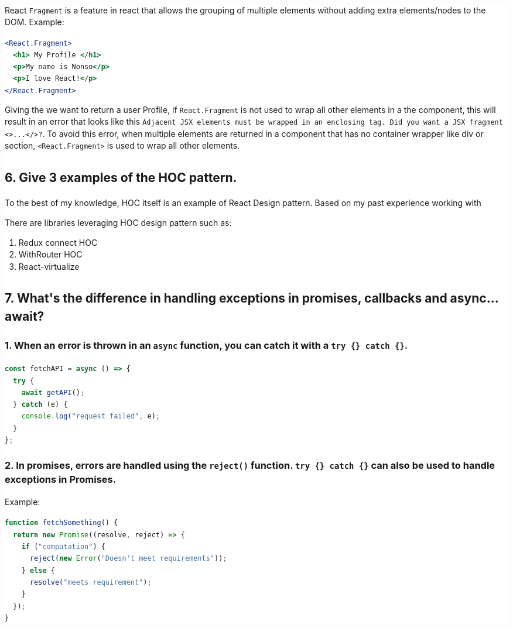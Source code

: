 React `Fragment` is a feature in react that allows the grouping of multiple elements without adding extra elements/nodes to the DOM.
Example:

```jsx
<React.Fragment>
  <h1> My Profile </h1>
  <p>My name is Nonso</p>
  <p>I love React!</p>
</React.Fragment>
```

Giving the we want to return a user Profile, if `React.Fragment` is not used to wrap all other elements in a the component, this will result in an error that
looks like this `Adjacent JSX elements must be wrapped in an enclosing tag. Did you want a JSX fragment <>...</>?`.
To avoid this error, when multiple elements are returned in a component that has no container wrapper like div or section, `<React.Fragment>` is used to wrap all other elements.

## 6. Give 3 examples of the HOC pattern.

To the best of my knowledge, HOC itself is an example of React Design pattern. Based on my past experience working with

There are libraries leveraging HOC design pattern such as:

1. Redux connect HOC
2. WithRouter HOC
3. React-virtualize

## 7. What's the difference in handling exceptions in promises, callbacks and async…await?

### 1. When an error is thrown in an `async` function, you can catch it with a `try {} catch {}`.

```jsx
const fetchAPI = async () => {
  try {
    await getAPI();
  } catch (e) {
    console.log("request failed", e);
  }
};
```

### 2. In promises, errors are handled using the `reject()` function. `try {} catch {}` can also be used to handle exceptions in Promises.

Example:

```jsx
function fetchSomething() {
  return new Promise((resolve, reject) => {
    if ("computation") {
      reject(new Error("Doesn't meet requirements"));
    } else {
      resolve("meets requirement");
    }
  });
}
```
